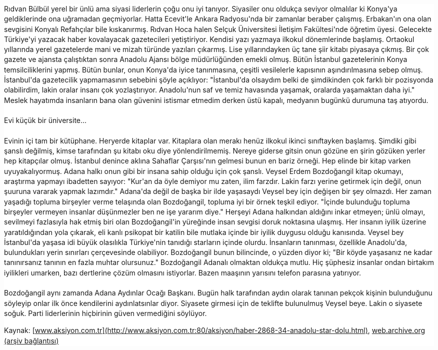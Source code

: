  Rıdvan Bülbül yerel bir ünlü ama siyasi liderlerin çoğu onu iyi tanıyor. Siyasiler onu oldukça seviyor olmalılar ki Konya'ya geldiklerinde ona uğramadan geçmiyorlar. Hatta Ecevit'le Ankara Radyosu'nda bir zamanlar beraber çalışmış. Erbakan'ın ona olan sevgisini Konyalı Refahçılar bile kıskanırmış.  Rıdvan Hoca halen Selçuk Üniversitesi İletişim Fakültesi'nde öğretim üyesi. Gelecekte Türkiye'yi yazacak haber kovalayacak gazetecileri yetiştiriyor. Kendisi yazı yazmaya ilkokul dönemlerinde başlamış. Ortaokul yıllarında  yerel gazetelerde mani ve mizah türünde yazıları çıkarmış. Lise yıllarındayken üç tane şiir kitabı piyasaya çıkmış. Bir çok gazete ve ajansta çalıştıktan sonra Anadolu Ajansı bölge müdürlüğünden emekli olmuş. Bütün İstanbul gazetelerinin Konya temsilciliklerini yapmış. Bütün bunlar, onun Konya'da iyice tanınmasına, çeşitli vesilelerle kapısının aşındırılmasına sebep olmuş. İstanbul'da gazetecilik yapmamasının  sebebini şöyle açıklıyor: "İstanbul'da olsaydım belki de şimdikinden çok farklı bir pozisyonda olabilirdim, lakin oralar insanı çok yozlaştırıyor. Anadolu'nun saf ve temiz havasında yaşamak, oralarda yaşamaktan daha iyi." Meslek hayatımda insanların bana olan güvenini istismar etmedim derken üstü kapalı, medyanın bugünkü durumuna taş atıyordu.
 <br/>
 <br/>
 Evi küçük bir üniversite...
 <br/>
 <br/>
 Evinin içi tam bir kütüphane. Heryerde kitaplar var.  Kitaplara olan merakı henüz ilkokul ikinci sınıftayken başlamış. Şimdiki gibi şanslı değilmiş, kimse tarafından şu kitabı oku diye yönlendirilmemiş. Nereye giderse gitsin onun gözüne en şirin gözüken yerler hep kitapçılar olmuş. İstanbul denince aklına Sahaflar Çarşısı'nın gelmesi bunun en bariz örneği. Hep elinde bir kitap varken uyuyakalıyormuş. Adana halkı onun gibi bir insana sahip olduğu için çok şanslı. Veysel Erdem Bozdoğangil kitap okumayı, araştırma yapmayı ibadetten sayıyor: "Kur'an da öyle demiyor mu zaten, ilim farzdır. Lakin farzı yerine getirmek için değil, onun şuuruna vararak yapmak lazımdır." Adana'da değil de başka bir ilde yaşasaydı Veysel bey için değişen bir şey olmazdı. Her zaman yaşadığı topluma birşeyler verme telaşında olan Bozdoğangil, topluma iyi bir örnek teşkil ediyor. "İçinde bulunduğu topluma birşeyler vermeyen insanlar düşünmezler ben ne işe yararım diye." Herşeyi Adana halkından aldığını inkar etmeyen; ünlü olmayı, sevilmeyi fazlasıyla hak etmiş biri olan Bozdoğangil'in yüreğinde insan sevgisi doruk noktasına ulaşmış. Her insanın iyilik üzerine yaratıldığından yola çıkarak, eli kanlı psikopat bir katilin bile mutlaka içinde bir iyilik duygusu olduğu kanısında. Veysel bey İstanbul'da yaşasa idi büyük olasılıkla Türkiye'nin tanıdığı starların içinde olurdu. İnsanların tanınması, özellikle Anadolu'da, bulundukları yerin sınırları çerçevesinde olabiliyor. Bozdoğangil bunun bilincinde, o yüzden diyor ki; "Bir köyde yaşasanız ne kadar tanınırsanız tanının en fazla muhtar olursunuz." Bozdoğangil Adanalı olmaktan oldukça mutlu. Hiç şüphesiz insanlar ondan birtakım iyilikleri umarken, bazı dertlerine çözüm olmasını istiyorlar. Bazen maaşının yarısını telefon parasına yatırıyor.
 <br/>
 <br/>
 Bozdoğangil aynı zamanda Adana Aydınlar Ocağı Başkanı. Bugün halk tarafından aydın olarak tanınan pekçok kişinin bulunduğunu söyleyip onlar ilk önce kendilerini aydınlatsınlar diyor. Siyasete girmesi için de teklifte bulunulmuş Veysel beye. Lakin o siyasete soğuk. Parti liderlerinin hiçbirinin güven vermediğini söylüyor.
 <br/>
</font>

Kaynak: [www.aksiyon.com.tr](http://www.aksiyon.com.tr:80/aksiyon/haber-2868-34-anadolu-star-dolu.html), [web.archive.org (arşiv bağlantısı)](http://web.archive.org/web/20110126193858/http://www.aksiyon.com.tr:80/aksiyon/haber-2868-34-anadolu-star-dolu.html)
